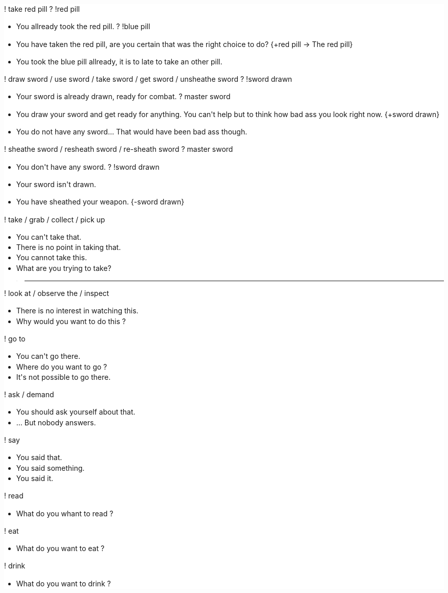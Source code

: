 ! take red pill
? !red pill
- You allready took the red pill.
? !blue pill
+ You have taken the red pill, are you certain that was the right choice to do? {+red pill -> The red pill}
- You took the blue pill allready, it is to late to take an other pill.

! draw sword / use sword / take sword / get sword / unsheathe sword
? !sword drawn
- Your sword is already drawn, ready for combat.
? master sword
+ You draw your sword and get ready for anything. You can't help but to think how bad ass you look right now. {+sword drawn}
- You do not have any sword… That would have been bad ass though.

! sheathe sword / resheath sword / re-sheath sword
? master sword
- You don't have any sword.
? !sword drawn
+ Your sword isn't drawn.
- You have sheathed your weapon. {-sword drawn}

! take / grab / collect / pick up
+ You can't take that.
+ There is no point in taking that.
+ You cannot take this.
+ What are you trying to take?

> --- ---

! look at / observe the / inspect
+ There is no interest in watching this.
+ Why would you want to do this ?

! go to
+ You can't go there.
+ Where do you want to go ?
+ It's not possible to go there.

! ask / demand
+ You should ask yourself about that.
+ … But nobody answers.

! say
+ You said that.
+ You said something.
+ You said it.

! read
+ What do you whant to read ?

! eat
+ What do you want to eat ?

! drink
+ What do you want to drink ?
